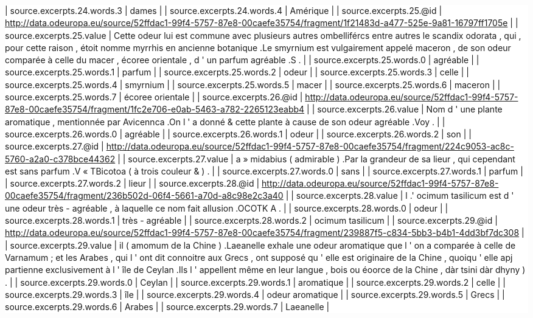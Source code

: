 | source.excerpts.24.words.3 | dames |
| source.excerpts.24.words.4 | Amérique |
| source.excerpts.25.@id | http://data.odeuropa.eu/source/52ffdac1-99f4-5757-87e8-00caefe35754/fragment/1f21483d-a477-525e-9a81-16797ff1705e |
| source.excerpts.25.value | Cette odeur lui est commune avec plusieurs autres ombellifércs entre autres le scandix odorata , qui , pour cette raison , étoit nomme myrrhis en ancienne botanique .Le smyrnium est vulgairement appelé maceron , de son odeur comparée à celle du macer , écoree orientale , d ' un parfum agréable .S . |
| source.excerpts.25.words.0 | agréable |
| source.excerpts.25.words.1 | parfum |
| source.excerpts.25.words.2 | odeur |
| source.excerpts.25.words.3 | celle |
| source.excerpts.25.words.4 | smyrnium |
| source.excerpts.25.words.5 | macer |
| source.excerpts.25.words.6 | maceron |
| source.excerpts.25.words.7 | écoree orientale |
| source.excerpts.26.@id | http://data.odeuropa.eu/source/52ffdac1-99f4-5757-87e8-00caefe35754/fragment/1fc2e706-e0ab-5463-a782-2265123eabb4 |
| source.excerpts.26.value | Nom d ' une plante aromatique , mentionnée par Avicennca .On l ' a donné & cette plante à cause de son odeur agréable .Voy . |
| source.excerpts.26.words.0 | agréable |
| source.excerpts.26.words.1 | odeur |
| source.excerpts.26.words.2 | son |
| source.excerpts.27.@id | http://data.odeuropa.eu/source/52ffdac1-99f4-5757-87e8-00caefe35754/fragment/224c9053-ac8c-5760-a2a0-c378bce44362 |
| source.excerpts.27.value | a » midabius ( admirable ) .Par la grandeur de sa lieur , qui cependant est sans parfum .V « TBicotoa ( à trois couleur & ) . |
| source.excerpts.27.words.0 | sans |
| source.excerpts.27.words.1 | parfum |
| source.excerpts.27.words.2 | lieur |
| source.excerpts.28.@id | http://data.odeuropa.eu/source/52ffdac1-99f4-5757-87e8-00caefe35754/fragment/236b502d-06f4-5661-a70d-a8c98e2c3a40 |
| source.excerpts.28.value | l .' ocimum tasilicum est d ' une odeur très - agréable , à laquelle ce nom fait allusion .OCOTK A . |
| source.excerpts.28.words.0 | odeur |
| source.excerpts.28.words.1 | très - agréable |
| source.excerpts.28.words.2 | ocimum tasilicum |
| source.excerpts.29.@id | http://data.odeuropa.eu/source/52ffdac1-99f4-5757-87e8-00caefe35754/fragment/239887f5-c834-5bb3-b4b1-4dd3bf7dc308 |
| source.excerpts.29.value | il ( amomum de la Chine ) .Laeanelle exhale une odeur aromatique que l ' on a comparée à celle de Varnamum ; et les Arabes , qui l ' ont dit connoitre aux Grecs , ont supposé qu ' elle est originaire de la Chine , quoiqu ' elle apj partienne exclusivement à l ' île de Ceylan .Ils l ' appellent même en leur langue , bois ou éoorce de la Chine , dàr tsini dàr dhyny ) . |
| source.excerpts.29.words.0 | Ceylan |
| source.excerpts.29.words.1 | aromatique |
| source.excerpts.29.words.2 | celle |
| source.excerpts.29.words.3 | île |
| source.excerpts.29.words.4 | odeur aromatique |
| source.excerpts.29.words.5 | Grecs |
| source.excerpts.29.words.6 | Arabes |
| source.excerpts.29.words.7 | Laeanelle |